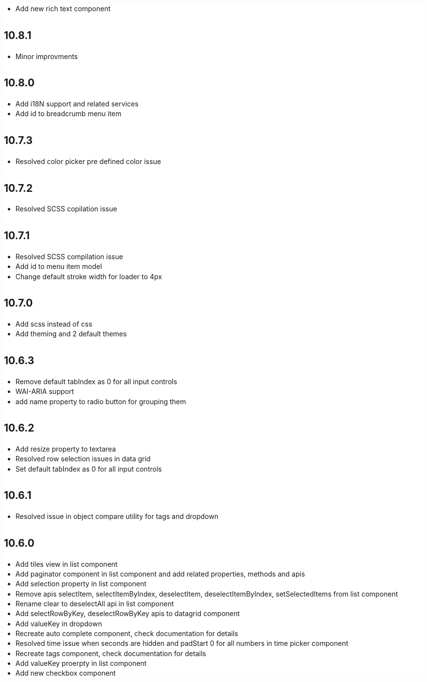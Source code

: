 - Add new rich text component

## 10.8.1

- Minor improvments

## 10.8.0

- Add i18N support and related services
- Add id to breadcrumb menu item

## 10.7.3

- Resolved color picker pre defined color issue

## 10.7.2

- Resolved SCSS copilation issue

## 10.7.1

- Resolved SCSS compilation issue
- Add id to menu item model
- Change default stroke width for loader to 4px

## 10.7.0

- Add scss instead of css
- Add theming and 2 default themes

## 10.6.3

- Remove default tabIndex as 0 for all input controls
- WAI-ARIA support
- add name property to radio button for grouping them

## 10.6.2

- Add resize property to textarea
- Resolved row selection issues in data grid
- Set default tabIndex as 0 for all input controls

## 10.6.1

- Resolved issue in object compare utility for tags and dropdown

## 10.6.0

- Add tiles view in list component
- Add paginator component in list component and add related properties, methods and apis
- Add selection property in list component
- Remove apis selectItem, selectItemByIndex, deselectItem, deselectItemByIndex, setSelectedItems from list component
- Rename clear to deselectAll api in list component
- Add selectRowByKey, deselectRowByKey apis to datagrid component
- Add valueKey in dropdown
- Recreate auto complete component, check documentation for details
- Resolved time issue when seconds are hidden and padStart 0 for all numbers in time picker component
- Recreate tags component, check documentation for details
- Add valueKey proerpty in list component
- Add new checkbox component